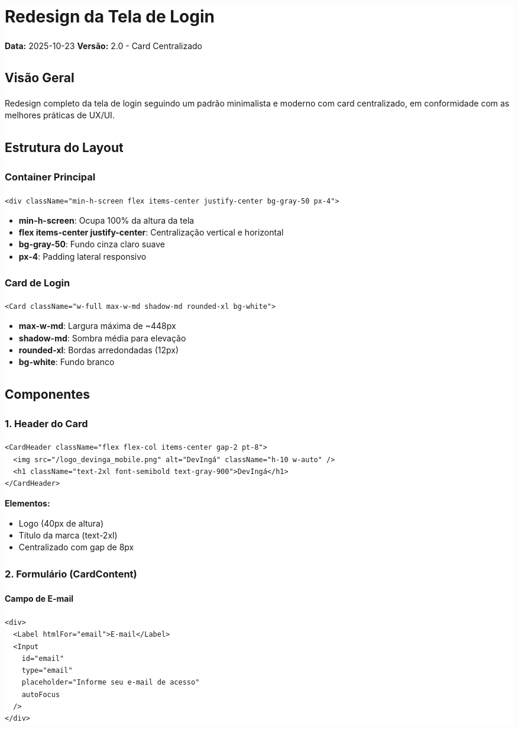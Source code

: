 # Redesign da Tela de Login

**Data:** 2025-10-23
**Versão:** 2.0 - Card Centralizado

## Visão Geral

Redesign completo da tela de login seguindo um padrão minimalista e moderno com card centralizado, em conformidade com as melhores práticas de UX/UI.

## Estrutura do Layout

### Container Principal
```tsx
<div className="min-h-screen flex items-center justify-center bg-gray-50 px-4">
```
- **min-h-screen**: Ocupa 100% da altura da tela
- **flex items-center justify-center**: Centralização vertical e horizontal
- **bg-gray-50**: Fundo cinza claro suave
- **px-4**: Padding lateral responsivo

### Card de Login
```tsx
<Card className="w-full max-w-md shadow-md rounded-xl bg-white">
```
- **max-w-md**: Largura máxima de ~448px
- **shadow-md**: Sombra média para elevação
- **rounded-xl**: Bordas arredondadas (12px)
- **bg-white**: Fundo branco

## Componentes

### 1. Header do Card

```tsx
<CardHeader className="flex flex-col items-center gap-2 pt-8">
  <img src="/logo_devinga_mobile.png" alt="DevIngá" className="h-10 w-auto" />
  <h1 className="text-2xl font-semibold text-gray-900">DevIngá</h1>
</CardHeader>
```

**Elementos:**
- Logo (40px de altura)
- Título da marca (text-2xl)
- Centralizado com gap de 8px

### 2. Formulário (CardContent)

#### Campo de E-mail
```tsx
<div>
  <Label htmlFor="email">E-mail</Label>
  <Input
    id="email"
    type="email"
    placeholder="Informe seu e-mail de acesso"
    autoFocus
  />
</div>
```
